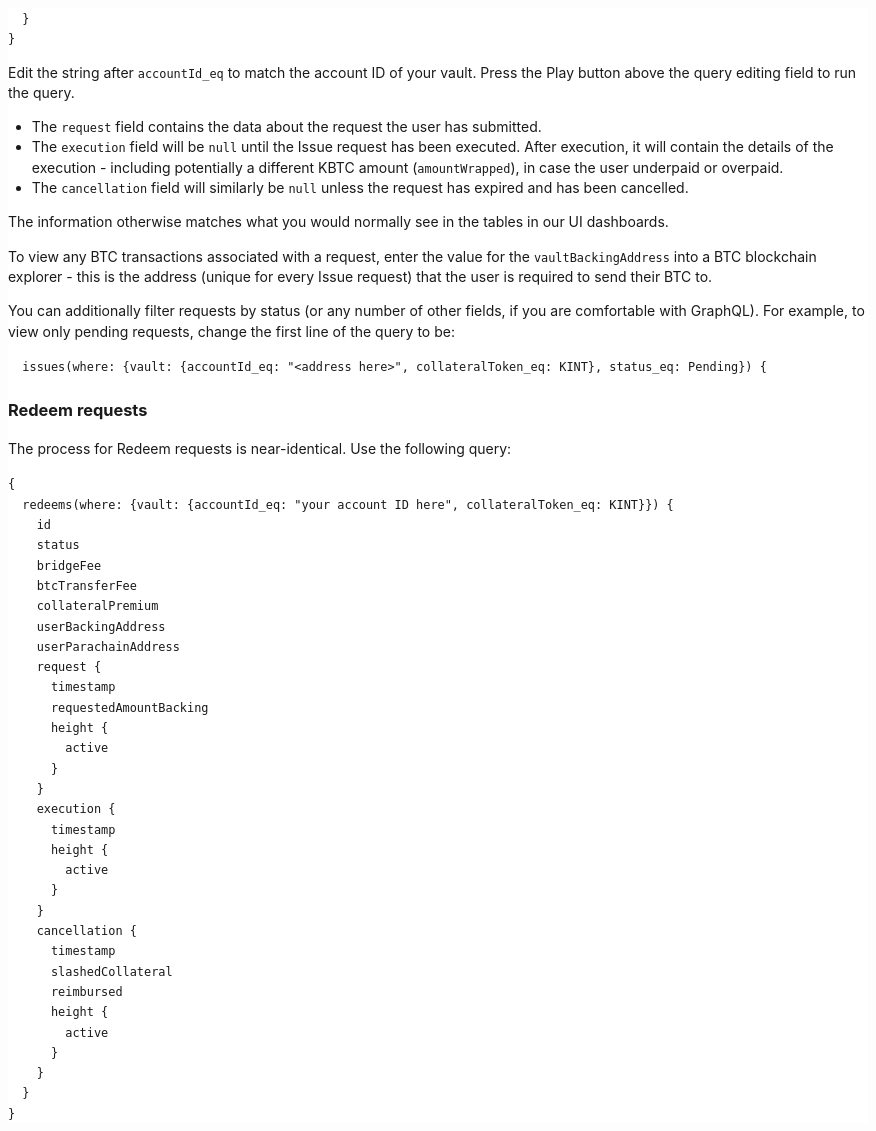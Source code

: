 ```
  }
}
```

Edit the string after `accountId_eq` to match the account ID of your vault. Press the Play button above the query editing field to run the query.

 * The `request` field contains the data about the request the user has submitted.
 * The `execution` field will be `null` until the Issue request has been executed. After execution, it will contain the details of the execution - including potentially a different KBTC amount (`amountWrapped`), in case the user underpaid or overpaid.
 * The `cancellation` field will similarly be `null` unless the request has expired and has been cancelled.

The information otherwise matches what you would normally see in the tables in our UI dashboards.

To view any BTC transactions associated with a request, enter the value for the `vaultBackingAddress` into a BTC blockchain explorer - this is the address (unique for every Issue request) that the user is required to send their BTC to.

You can additionally filter requests by status (or any number of other fields, if you are comfortable with  GraphQL). For example, to view only pending requests, change the first line of the query to be:

```
  issues(where: {vault: {accountId_eq: "<address here>", collateralToken_eq: KINT}, status_eq: Pending}) {
```

### Redeem requests

The process for Redeem requests is near-identical. Use the following query:

```
{
  redeems(where: {vault: {accountId_eq: "your account ID here", collateralToken_eq: KINT}}) {
    id
    status
    bridgeFee
    btcTransferFee
    collateralPremium
    userBackingAddress
    userParachainAddress
    request {
      timestamp
      requestedAmountBacking
      height {
        active
      }
    }
    execution {
      timestamp
      height {
        active
      }
    }
    cancellation {
      timestamp
      slashedCollateral
      reimbursed
      height {
        active
      }
    }
  }
}
```
